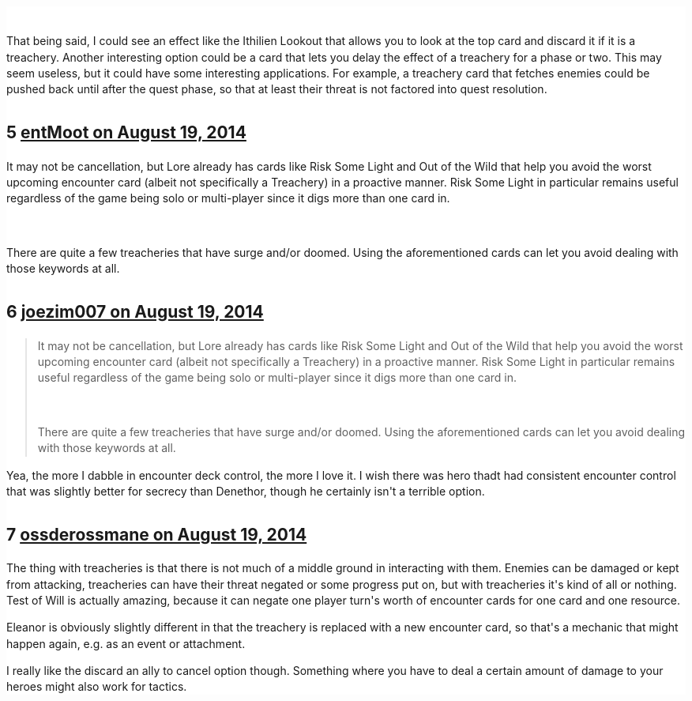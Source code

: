  

That being said, I could see an effect like the Ithilien Lookout that allows you to look at the top card and discard it if it is a treachery. Another interesting option could be a card that lets you delay the effect of a treachery for a phase or two. This may seem useless, but it could have some interesting applications. For example, a treachery card that fetches enemies could be pushed back until after the quest phase, so that at least their threat is not factored into quest resolution.

## 5 [entMoot on August 19, 2014](https://community.fantasyflightgames.com/topic/113915-options-outside-eleanor/?do=findComment&comment=1212269)

It may not be cancellation, but Lore already has cards like Risk Some Light and Out of the Wild that help you avoid the worst upcoming encounter card (albeit not specifically a Treachery) in a proactive manner. Risk Some Light in particular remains useful regardless of the game being solo or multi-player since it digs more than one card in. 

 

There are quite a few treacheries that have surge and/or doomed. Using the aforementioned cards can let you avoid dealing with those keywords at all.

## 6 [joezim007 on August 19, 2014](https://community.fantasyflightgames.com/topic/113915-options-outside-eleanor/?do=findComment&comment=1212397)

> It may not be cancellation, but Lore already has cards like Risk Some Light and Out of the Wild that help you avoid the worst upcoming encounter card (albeit not specifically a Treachery) in a proactive manner. Risk Some Light in particular remains useful regardless of the game being solo or multi-player since it digs more than one card in. 
> 
>  
> 
> There are quite a few treacheries that have surge and/or doomed. Using the aforementioned cards can let you avoid dealing with those keywords at all.

Yea, the more I dabble in encounter deck control, the more I love it. I wish there was hero thadt had consistent encounter control that was slightly better for secrecy than Denethor, though he certainly isn't a terrible option.

## 7 [ossderossmane on August 19, 2014](https://community.fantasyflightgames.com/topic/113915-options-outside-eleanor/?do=findComment&comment=1212453)

The thing with treacheries is that there is not much of a middle ground in interacting with them. Enemies can be damaged or kept from attacking, treacheries can have their threat negated or some progress put on, but with treacheries it's kind of all or nothing. Test of Will is actually amazing, because it can negate one player turn's worth of encounter cards for one card and one resource.

Eleanor is obviously slightly different in that the treachery is replaced with a new encounter card, so that's a mechanic that might happen again, e.g. as an event or attachment.

I really like the discard an ally to cancel option though. Something where you have to deal a certain amount of damage to your heroes might also work for tactics.
